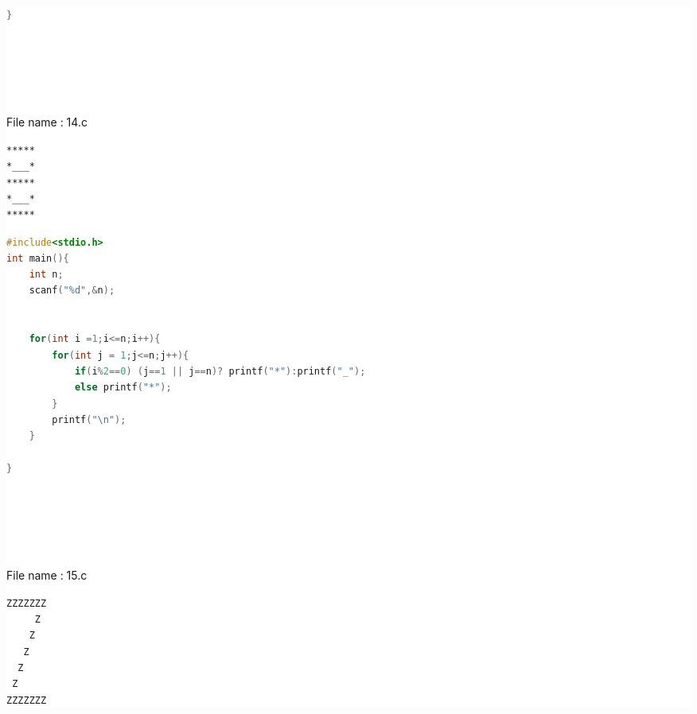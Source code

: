 ```c
}







```
File name : 14.c
```
*****
*___*
*****
*___*
*****
```

```c
#include<stdio.h>
int main(){
    int n;
    scanf("%d",&n);


    for(int i =1;i<=n;i++){
        for(int j = 1;j<=n;j++){
            if(i%2==0) (j==1 || j==n)? printf("*"):printf("_");
            else printf("*");
        }
        printf("\n");
    }

}







```
File name : 15.c
```
ZZZZZZZ
     Z 
    Z  
   Z   
  Z    
 Z     
ZZZZZZZ
```
